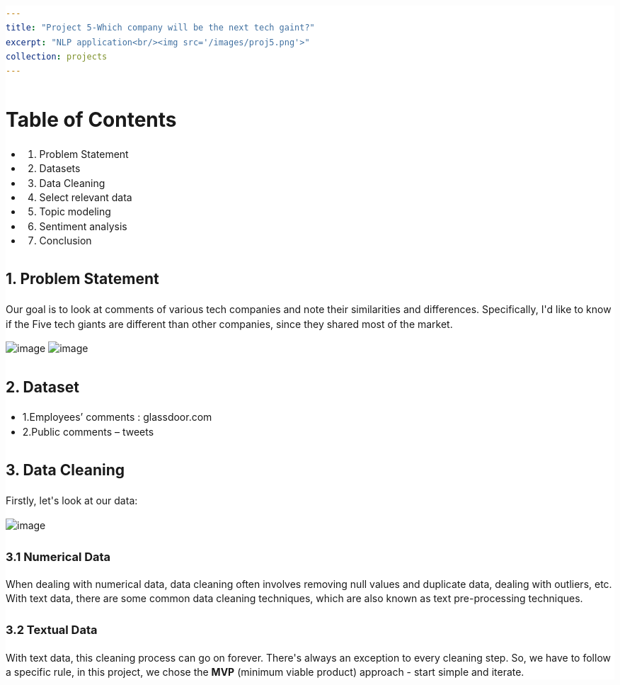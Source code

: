 ```yaml
---
title: "Project 5-Which company will be the next tech gaint?"
excerpt: "NLP application<br/><img src='/images/proj5.png'>"
collection: projects
---
```


# Table of Contents

- 1. Problem Statement
- 2. Datasets
- 3. Data Cleaning
- 4. Select relevant data
- 5. Topic modeling
- 6. Sentiment analysis
- 7. Conclusion

## 1. Problem Statement

Our goal is to look at comments of various tech companies and note their similarities and differences. Specifically, I'd like to know if the Five tech giants are different than other companies, since they shared most of the market.

<img width="431" alt="image" src="https://user-images.githubusercontent.com/44923423/183739893-67f244fa-6d74-45e7-9419-009200ad113a.png">

<img width="592" alt="image" src="https://user-images.githubusercontent.com/44923423/183739675-15b71b17-2d79-4600-bf2f-6d99e9d72f8c.png">

## 2. Dataset

- 1.Employees’ comments : glassdoor.com
- 2.Public comments – tweets

## 3. Data Cleaning

Firstly, let's look at our data:

<img width="476" alt="image" src="https://user-images.githubusercontent.com/44923423/183740563-54c24445-7510-4a3e-8673-ea65b4a72723.png">

### 3.1 Numerical Data
When dealing with numerical data, data cleaning often involves removing null values and duplicate data, dealing with outliers, etc. With text data, there are some common data cleaning techniques, which are also known as text pre-processing techniques.

### 3.2 Textual Data
With text data, this cleaning process can go on forever. There's always an exception to every cleaning step. 
So, we have to follow a specific rule, in this project, we chose the **MVP** (minimum viable product) approach - start simple and iterate.
